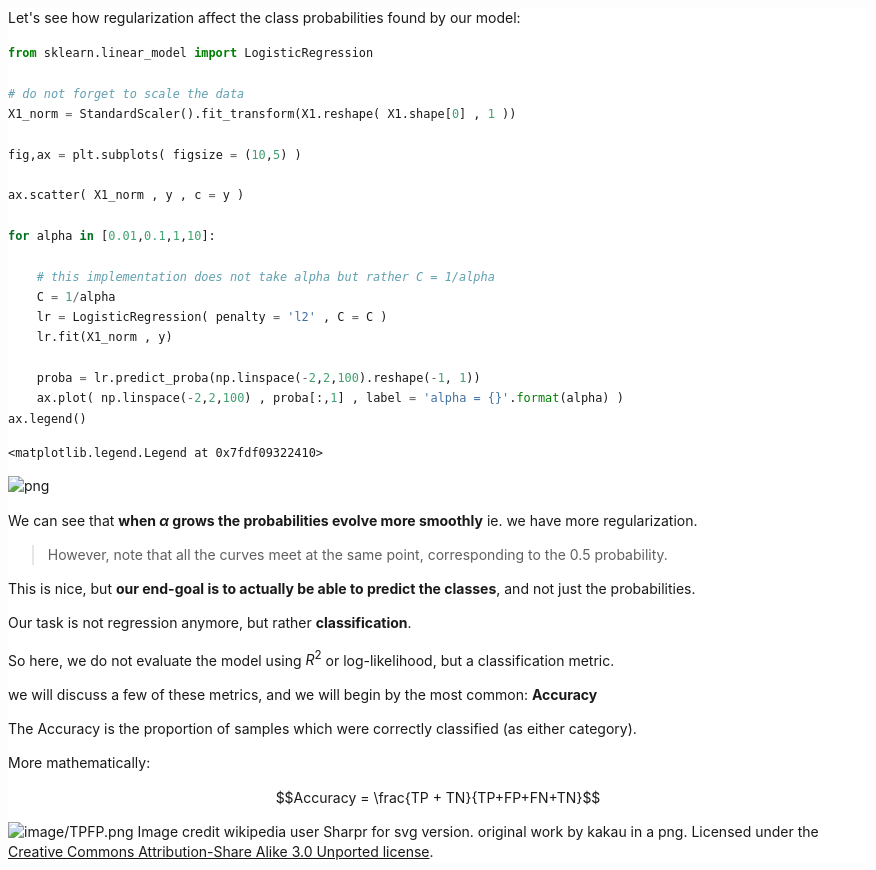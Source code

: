 Let's see how regularization affect the class probabilities found by our model:


```python
from sklearn.linear_model import LogisticRegression

# do not forget to scale the data
X1_norm = StandardScaler().fit_transform(X1.reshape( X1.shape[0] , 1 ))

fig,ax = plt.subplots( figsize = (10,5) )

ax.scatter( X1_norm , y , c = y )

for alpha in [0.01,0.1,1,10]:
    
    # this implementation does not take alpha but rather C = 1/alpha
    C = 1/alpha
    lr = LogisticRegression( penalty = 'l2' , C = C )
    lr.fit(X1_norm , y)
    
    proba = lr.predict_proba(np.linspace(-2,2,100).reshape(-1, 1))
    ax.plot( np.linspace(-2,2,100) , proba[:,1] , label = 'alpha = {}'.format(alpha) )
ax.legend()
```




    <matplotlib.legend.Legend at 0x7fdf09322410>




    
![png](output_57_1.png)
    


We can see that **when $\alpha$ grows the probabilities evolve more smoothly** ie. we have more regularization.

> However, note that all the curves meet at the same point, corresponding to the 0.5 probability.

This is nice, but **our end-goal is to actually be able to predict the classes**, and not just the probabilities.

Our task is not regression anymore, but rather **classification**.

So here, we do not evaluate the model using $R^2$ or log-likelihood, but a classification metric.

we will discuss a few of these metrics, and we will begin by the most common: **Accuracy**


The Accuracy is the proportion of samples which were correctly classified (as either category).

More mathematically:

$$Accuracy = \frac{TP + TN}{TP+FP+FN+TN}$$

![image/TPFP.png](image/TPFP.png)
Image credit wikipedia user Sharpr for svg version. original work by kakau in a png. Licensed under the [Creative Commons Attribution-Share Alike 3.0 Unported license](https://creativecommons.org/licenses/by-sa/3.0/deed.en).
